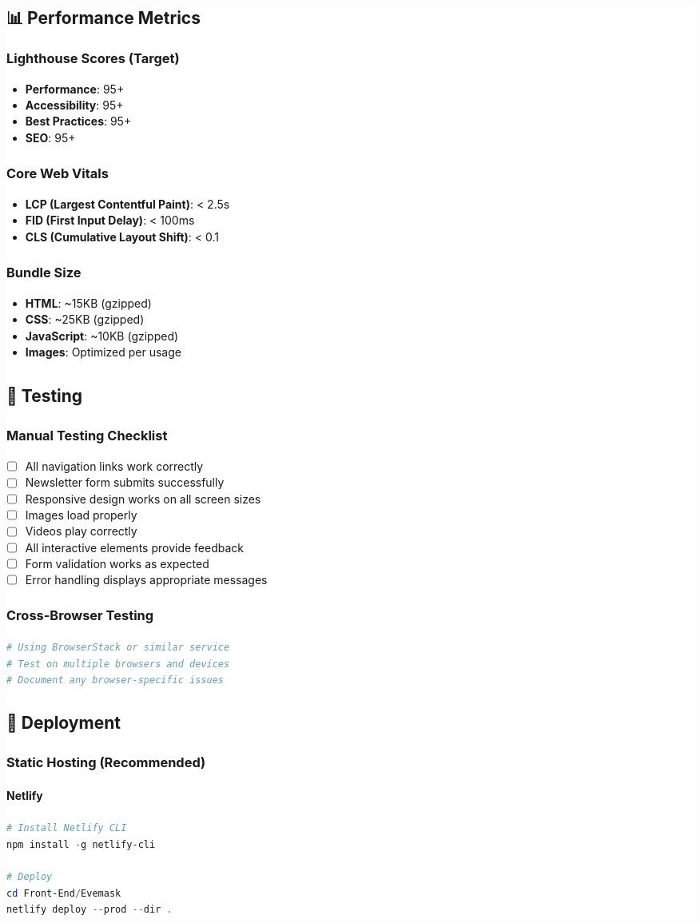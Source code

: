 ## 📊 Performance Metrics

### Lighthouse Scores (Target)
- **Performance**: 95+
- **Accessibility**: 95+
- **Best Practices**: 95+
- **SEO**: 95+

### Core Web Vitals
- **LCP (Largest Contentful Paint)**: < 2.5s
- **FID (First Input Delay)**: < 100ms
- **CLS (Cumulative Layout Shift)**: < 0.1

### Bundle Size
- **HTML**: ~15KB (gzipped)
- **CSS**: ~25KB (gzipped)
- **JavaScript**: ~10KB (gzipped)
- **Images**: Optimized per usage

## 🧪 Testing

### Manual Testing Checklist
- [ ] All navigation links work correctly
- [ ] Newsletter form submits successfully
- [ ] Responsive design works on all screen sizes
- [ ] Images load properly
- [ ] Videos play correctly
- [ ] All interactive elements provide feedback
- [ ] Form validation works as expected
- [ ] Error handling displays appropriate messages

### Cross-Browser Testing
```powershell
# Using BrowserStack or similar service
# Test on multiple browsers and devices
# Document any browser-specific issues
```

## 🚀 Deployment

### Static Hosting (Recommended)
#### Netlify
```powershell
# Install Netlify CLI
npm install -g netlify-cli

# Deploy
cd Front-End/Evemask
netlify deploy --prod --dir .
```
